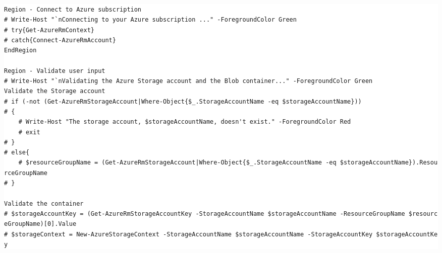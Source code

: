     Region - Connect to Azure subscription
    # Write-Host "`nConnecting to your Azure subscription ..." -ForegroundColor Green
    # try{Get-AzureRmContext}
    # catch{Connect-AzureRmAccount}
    EndRegion

    Region - Validate user input
    # Write-Host "`nValidating the Azure Storage account and the Blob container..." -ForegroundColor Green
    Validate the Storage account
    # if (-not (Get-AzureRmStorageAccount|Where-Object{$_.StorageAccountName -eq $storageAccountName}))
    # {
        # Write-Host "The storage account, $storageAccountName, doesn't exist." -ForegroundColor Red
        # exit
    # }
    # else{
        # $resourceGroupName = (Get-AzureRmStorageAccount|Where-Object{$_.StorageAccountName -eq $storageAccountName}).ResourceGroupName
    # }

    Validate the container
    # $storageAccountKey = (Get-AzureRmStorageAccountKey -StorageAccountName $storageAccountName -ResourceGroupName $resourceGroupName)[0].Value
    # $storageContext = New-AzureStorageContext -StorageAccountName $storageAccountName -StorageAccountKey $storageAccountKey
